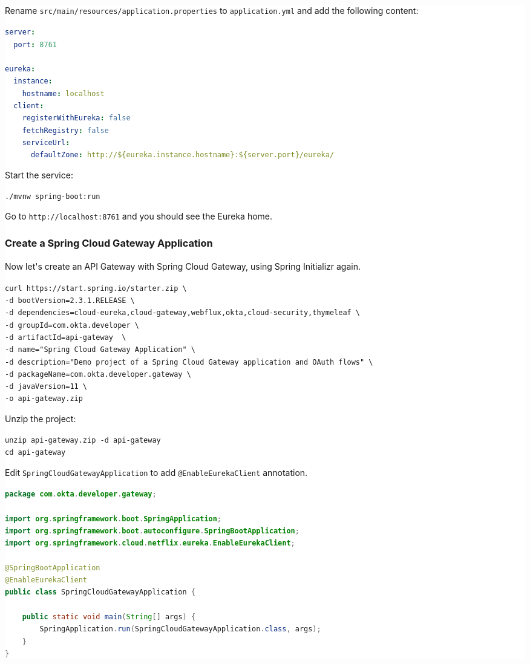 Rename `src/main/resources/application.properties` to `application.yml` and add the following content:

```yml
server:
  port: 8761

eureka:
  instance:
    hostname: localhost
  client:
    registerWithEureka: false
    fetchRegistry: false
    serviceUrl:
      defaultZone: http://${eureka.instance.hostname}:${server.port}/eureka/
```

Start the service:

```shell
./mvnw spring-boot:run
```

Go to `http://localhost:8761` and you should see the Eureka home.

### Create a Spring Cloud Gateway Application

Now let's create an API Gateway with Spring Cloud Gateway, using Spring Initializr again.

```shell
curl https://start.spring.io/starter.zip \
-d bootVersion=2.3.1.RELEASE \
-d dependencies=cloud-eureka,cloud-gateway,webflux,okta,cloud-security,thymeleaf \
-d groupId=com.okta.developer \
-d artifactId=api-gateway  \
-d name="Spring Cloud Gateway Application" \
-d description="Demo project of a Spring Cloud Gateway application and OAuth flows" \
-d packageName=com.okta.developer.gateway \
-d javaVersion=11 \
-o api-gateway.zip
```
Unzip the project:

```
unzip api-gateway.zip -d api-gateway
cd api-gateway
```
Edit `SpringCloudGatewayApplication` to add `@EnableEurekaClient` annotation.

```java
package com.okta.developer.gateway;

import org.springframework.boot.SpringApplication;
import org.springframework.boot.autoconfigure.SpringBootApplication;
import org.springframework.cloud.netflix.eureka.EnableEurekaClient;

@SpringBootApplication
@EnableEurekaClient
public class SpringCloudGatewayApplication {

    public static void main(String[] args) {
        SpringApplication.run(SpringCloudGatewayApplication.class, args);
    }
}
```
